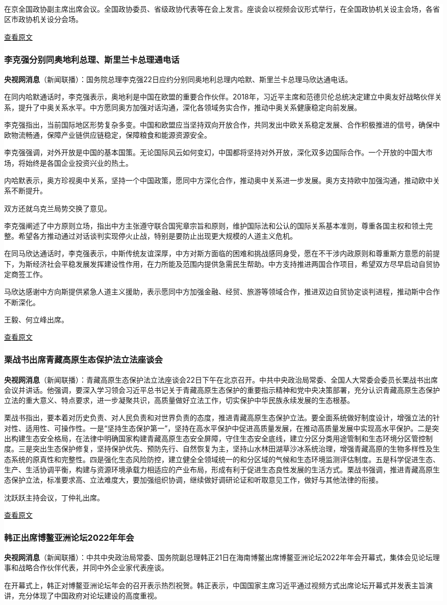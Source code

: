 在京全国政协副主席出席会议。全国政协委员、省级政协代表等在会上发言。座谈会以视频会议形式举行，在全国政协机关设主会场，各省区市政协机关设分会场。



[查看原文](https://tv.cctv.com/2022/04/22/VIDEp2J9uI5IyKAQJ5oRVazX220422.shtml)

### 李克强分别同奥地利总理、斯里兰卡总理通电话



**央视网消息**（新闻联播）：国务院总理李克强22日应约分别同奥地利总理内哈默、斯里兰卡总理马欣达通电话。

在同内哈默通话时，李克强表示，奥地利是中国在欧盟的重要合作伙伴。2018年，习近平主席和范德贝伦总统决定建立中奥友好战略伙伴关系，提升了中奥关系水平。中方愿同奥方加强对话沟通，深化各领域务实合作，推动中奥关系健康稳定向前发展。

李克强指出，当前国际地区形势复杂多变。中国和欧盟应当坚持双向开放合作，共同发出中欧关系稳定发展、合作积极推进的信号，确保中欧物流畅通，保障产业链供应链稳定，保障粮食和能源资源安全。

李克强强调，对外开放是中国的基本国策。无论国际风云如何变幻，中国都将坚持对外开放，深化双多边国际合作。一个开放的中国大市场，将始终是各国企业投资兴业的热土。

内哈默表示，奥方珍视奥中关系，坚持一个中国政策，愿同中方深化合作，推动奥中关系进一步发展。奥方支持欧中加强沟通，推动欧中关系不断提升。

双方还就乌克兰局势交换了意见。

李克强阐述了中方原则立场，指出中方主张遵守联合国宪章宗旨和原则，维护国际法和公认的国际关系基本准则，尊重各国主权和领土完整。希望各方推动通过对话谈判实现停火止战，特别是要防止出现更大规模的人道主义危机。

在同马欣达通话时，李克强表示，中斯传统友谊深厚，中方对斯方面临的困难和挑战感同身受，愿在不干涉内政原则和尊重斯方意愿的前提下，为斯经济社会平稳发展发挥建设性作用，在力所能及范围内提供急需民生帮助。中方支持推进两国合作项目，希望双方尽早启动自贸协定商签工作。

马欣达感谢中方向斯提供紧急人道主义援助，表示愿同中方加强金融、经贸、旅游等领域合作，推进双边自贸协定谈判进程，推动斯中合作不断深化。

王毅、何立峰出席。



[查看原文](https://tv.cctv.com/2022/04/22/VIDELAhqGMrzl8RdnY4I05Da220422.shtml)

### 栗战书出席青藏高原生态保护法立法座谈会



**央视网消息**（新闻联播）：青藏高原生态保护法立法座谈会22日下午在北京召开。中共中央政治局常委、全国人大常委会委员长栗战书出席会议并讲话。他强调，要深入学习领会习近平总书记关于青藏高原生态保护的重要指示精神和党中央决策部署，充分认识青藏高原生态保护立法的重大意义、特点要求，进一步凝聚共识，高质量做好立法工作，切实保护中华民族永续发展的生态根基。

栗战书指出，要本着对历史负责、对人民负责和对世界负责的态度，推进青藏高原生态保护立法。要全面系统做好制度设计，增强立法的针对性、适用性、可操作性。一是“坚持生态保护第一”，坚持在高水平保护中促进高质量发展，在推动高质量发展中实现高水平保护。二是突出构建生态安全格局，在法律中明确国家构建青藏高原生态安全屏障，守住生态安全底线，建立分区分类用途管制和生态环境分区管控制度。三是突出生态保护修复，坚持保护优先、预防先行、自然恢复为主，坚持山水林田湖草沙冰系统治理，增强青藏高原的生物多样性及生态系统的原真性和完整性。四是强化生态风险防控，建立健全全领域统一的和分区域的气候和生态环境监测评估制度。五是科学促进生态、生产、生活协调平衡，构建与资源环境承载力相适应的产业布局，形成有利于促进生态良性发展的生活方式。栗战书强调，推进青藏高原生态保护立法，标准要求高、立法难度大，要加强组织协调，继续做好调研论证和听取意见工作，做好与其他法律的衔接。

沈跃跃主持会议，丁仲礼出席。



[查看原文](https://tv.cctv.com/2022/04/22/VIDE8WS1qh6TQiGijHYrWIZV220422.shtml)

### 韩正出席博鳌亚洲论坛2022年年会



**央视网消息**（新闻联播）：中共中央政治局常委、国务院副总理韩正21日在海南博鳌出席博鳌亚洲论坛2022年年会开幕式，集体会见论坛理事和战略合作伙伴代表，并同中外企业家代表座谈。

在开幕式上，韩正对博鳌亚洲论坛年会的召开表示热烈祝贺。韩正表示，中国国家主席习近平通过视频方式出席论坛开幕式并发表主旨演讲，充分体现了中国政府对论坛建设的高度重视。
